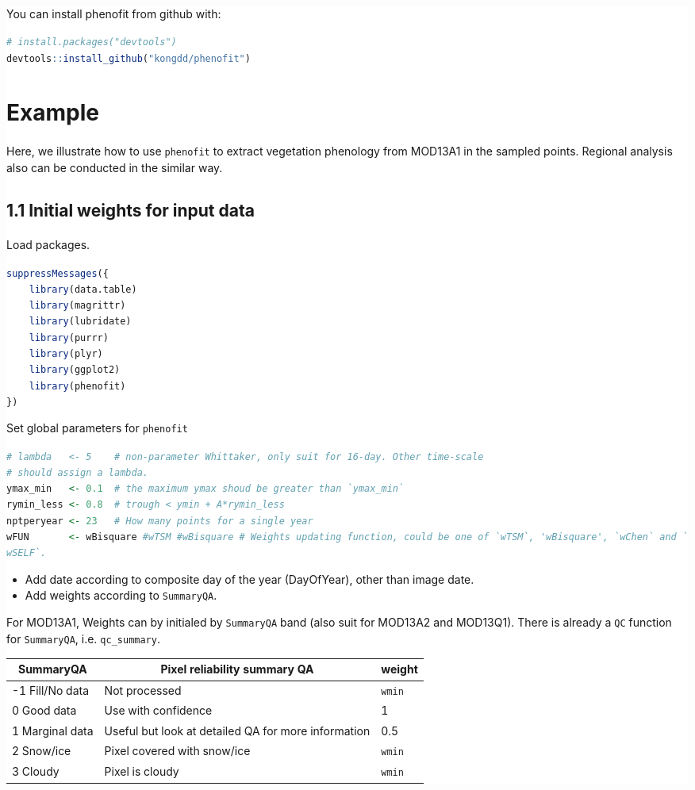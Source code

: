 You can install phenofit from github with:

``` r
# install.packages("devtools")
devtools::install_github("kongdd/phenofit")
```

# Example

Here, we illustrate how to use `phenofit` to extract vegetation
phenology from MOD13A1 in the sampled points. Regional analysis also can
be conducted in the similar way.



## 1.1 Initial weights for input data

Load packages.

``` r
suppressMessages({
    library(data.table)
    library(magrittr)
    library(lubridate)
    library(purrr)
    library(plyr)
    library(ggplot2)
    library(phenofit)
})
```

Set global parameters for `phenofit`

``` r
# lambda   <- 5    # non-parameter Whittaker, only suit for 16-day. Other time-scale
# should assign a lambda.
ymax_min   <- 0.1  # the maximum ymax shoud be greater than `ymax_min` 
rymin_less <- 0.8  # trough < ymin + A*rymin_less
nptperyear <- 23   # How many points for a single year
wFUN       <- wBisquare #wTSM #wBisquare # Weights updating function, could be one of `wTSM`, 'wBisquare', `wChen` and `wSELF`. 
```

  - Add date according to composite day of the year (DayOfYear), other
    than image date.
  - Add weights according to `SummaryQA`.

For MOD13A1, Weights can by initialed by `SummaryQA` band (also suit for
MOD13A2 and MOD13Q1). There is already a `QC` function for `SummaryQA`,
i.e. `qc_summary`.

| SummaryQA        | Pixel reliability summary QA                        | weight |
| ---------------- | --------------------------------------------------- | ------ |
| \-1 Fill/No data | Not processed                                       | `wmin` |
| 0 Good data      | Use with confidence                                 | 1      |
| 1 Marginal data  | Useful but look at detailed QA for more information | 0.5    |
| 2 Snow/ice       | Pixel covered with snow/ice                         | `wmin` |
| 3 Cloudy         | Pixel is cloudy                                     | `wmin` |
